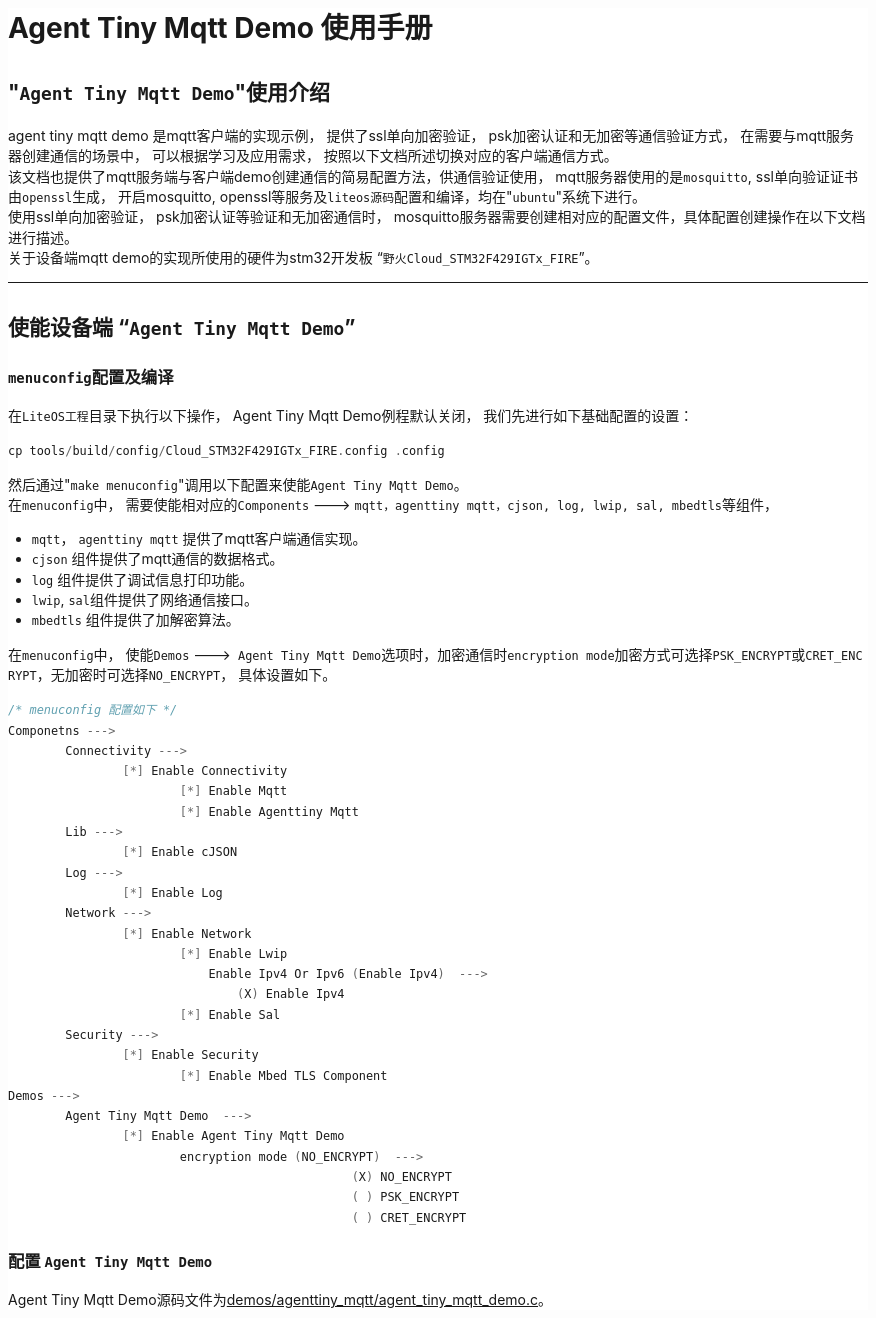 # Agent Tiny Mqtt Demo 使用手册
## "`Agent Tiny Mqtt Demo`"使用介绍
agent tiny mqtt demo 是mqtt客户端的实现示例， 提供了ssl单向加密验证， psk加密认证和无加密等通信验证方式， 在需要与mqtt服务器创建通信的场景中， 可以根据学习及应用需求， 按照以下文档所述切换对应的客户端通信方式。    
该文档也提供了mqtt服务端与客户端demo创建通信的简易配置方法，供通信验证使用， mqtt服务器使用的是`mosquitto`, ssl单向验证证书由`openssl`生成， 开启mosquitto, openssl等服务及`liteos源码`配置和编译，均在"`ubuntu`"系统下进行。   
使用ssl单向加密验证， psk加密认证等验证和无加密通信时， mosquitto服务器需要创建相对应的配置文件，具体配置创建操作在以下文档进行描述。   
关于设备端mqtt demo的实现所使用的硬件为stm32开发板 “`野火Cloud_STM32F429IGTx_FIRE`”。   

---
## 使能设备端 “`Agent Tiny Mqtt Demo`”
### `menuconfig`配置及编译
在`LiteOS工程`目录下执行以下操作， Agent Tiny Mqtt Demo例程默认关闭， 我们先进行如下基础配置的设置：  
```c  
cp tools/build/config/Cloud_STM32F429IGTx_FIRE.config .config
```

然后通过"`make menuconfig`"调用以下配置来使能`Agent Tiny Mqtt Demo`。   
在`menuconfig`中， 需要使能相对应的`Components` ---> `mqtt，agenttiny mqtt，cjson, log, lwip, sal, mbedtls`等组件，    
* `mqtt`， `agenttiny mqtt` 提供了mqtt客户端通信实现。
* `cjson` 组件提供了mqtt通信的数据格式。
* `log` 组件提供了调试信息打印功能。
* `lwip`, `sal`组件提供了网络通信接口。
* `mbedtls` 组件提供了加解密算法。   

在`menuconfig`中， 使能`Demos` --->` Agent Tiny Mqtt Demo`选项时，加密通信时`encryption mode`加密方式可选择`PSK_ENCRYPT`或`CRET_ENCRYPT`，无加密时可选择`NO_ENCRYPT`， 具体设置如下。
```c
/* menuconfig 配置如下 */
Componetns --->
        Connectivity --->
				[*] Enable Connectivity
                		[*] Enable Mqtt
               			[*] Enable Agenttiny Mqtt
        Lib --->
                [*] Enable cJSON
        Log --->
                [*] Enable Log
        Network --->
                [*] Enable Network
                		[*] Enable Lwip
						    Enable Ipv4 Or Ipv6 (Enable Ipv4)  --->
							    (X) Enable Ipv4
               			[*] Enable Sal
        Security --->
                [*] Enable Security
                		[*] Enable Mbed TLS Component
Demos --->
        Agent Tiny Mqtt Demo  --->
                [*] Enable Agent Tiny Mqtt Demo
                        encryption mode (NO_ENCRYPT)  --->
                                                (X) NO_ENCRYPT
                                                ( ) PSK_ENCRYPT
                                                ( ) CRET_ENCRYPT
```
### 配置 `Agent Tiny Mqtt Demo`
Agent Tiny Mqtt Demo源码文件为<a href="https://gitee.com/LiteOS/LiteOS/blob/master/demos/agenttiny_mqtt/agent_tiny_mqtt_demo.c" target="_blank">demos/agenttiny_mqtt/agent_tiny_mqtt_demo.c</a>。   
